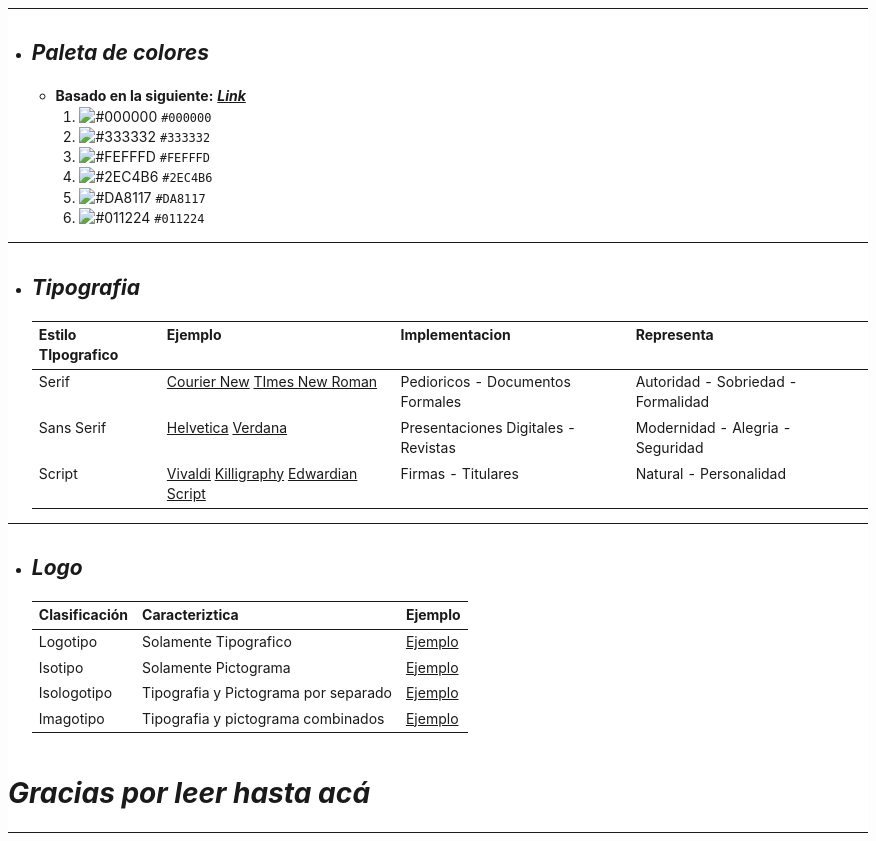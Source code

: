 ___     

+ ## ___Paleta de colores___
    - __Basado en la siguiente:__ [___Link___](https://coolors.co/000000-333332-fefffd-2ec4b6-da8117-011224)
        1. ![#000000](https://via.placeholder.com/15/000000/000000?text=+) `#000000`
	    2. ![#333332](https://via.placeholder.com/15/333332/000000?text=+) `#333332`
	    3. ![#FEFFFD](https://via.placeholder.com/15/FEFFFD/000000?text=+) `#FEFFFD`
        4. ![#2EC4B6](https://via.placeholder.com/15/2EC4B6/000000?text=+) `#2EC4B6`
        5. ![#DA8117](https://via.placeholder.com/15/DA8117/000000?text=+) `#DA8117`
        6. ![#011224](https://via.placeholder.com/15/011224/000000?text=+) `#011224`

___

+ ## ___Tipografia___
    | Estilo TIpografico | Ejemplo | Implementacion | Representa |
    | ------------- | ------------- | ------------- | ------------- |
    | Serif  | [Courier New](https://upload.wikimedia.org/wikipedia/commons/thumb/c/c9/Courier.svg/1200px-Courier.svg.png) [TImes New Roman](https://upload.wikimedia.org/wikipedia/commons/thumb/2/21/Times_New_Roman-sample.svg/1200px-Times_New_Roman-sample.svg.png) | Pedioricos - Documentos Formales  | Autoridad - Sobriedad - Formalidad |
    | Sans Serif  | [Helvetica](https://upload.wikimedia.org/wikipedia/commons/2/28/HelveticaSpecimenCH.svg) [Verdana](https://upload.wikimedia.org/wikipedia/commons/thumb/0/01/VerdanaSpecimen.svg/1200px-VerdanaSpecimen.svg.png)  | Presentaciones Digitales - Revistas | Modernidad - Alegria - Seguridad |
    | Script  | [Vivaldi](https://d144mzi0q5mijx.cloudfront.net/img/V/I/VivaldiD.png) [Killigraphy](https://d144mzi0q5mijx.cloudfront.net/img/K/I/Killigraphy.png) [Edwardian Script](https://i.pinimg.com/originals/d6/ec/73/d6ec73daed396b4ab9b2fd1262ed2dd6.jpg)  | Firmas - Titulares |Natural - Personalidad |
___

+ ## ___Logo___

    | Clasificación | Caracteriztica | Ejemplo | 
    | ------------- | ------------- | ------------- |
    | Logotipo | Solamente Tipografico | [Ejemplo](https://logodownload.org/wp-content/uploads/2014/04/coca-cola-logo-1.png) |
    | Isotipo | Solamente Pictograma | [Ejemplo](https://i.pinimg.com/originals/1c/aa/03/1caa032c47f63d50902b9d34492e1303.jpg) |
    | Isologotipo | Tipografia y Pictograma por separado | [Ejemplo](https://upload.wikimedia.org/wikipedia/commons/thumb/2/26/Spotify_logo_with_text.svg/1200px-Spotify_logo_with_text.svg.png) |
    | Imagotipo | Tipografia y pictograma combinados | [Ejemplo](https://1000marcas.net/wp-content/uploads/2019/12/Burger-King-Logo.png) | 

# ***Gracias por leer hasta acá***
___
